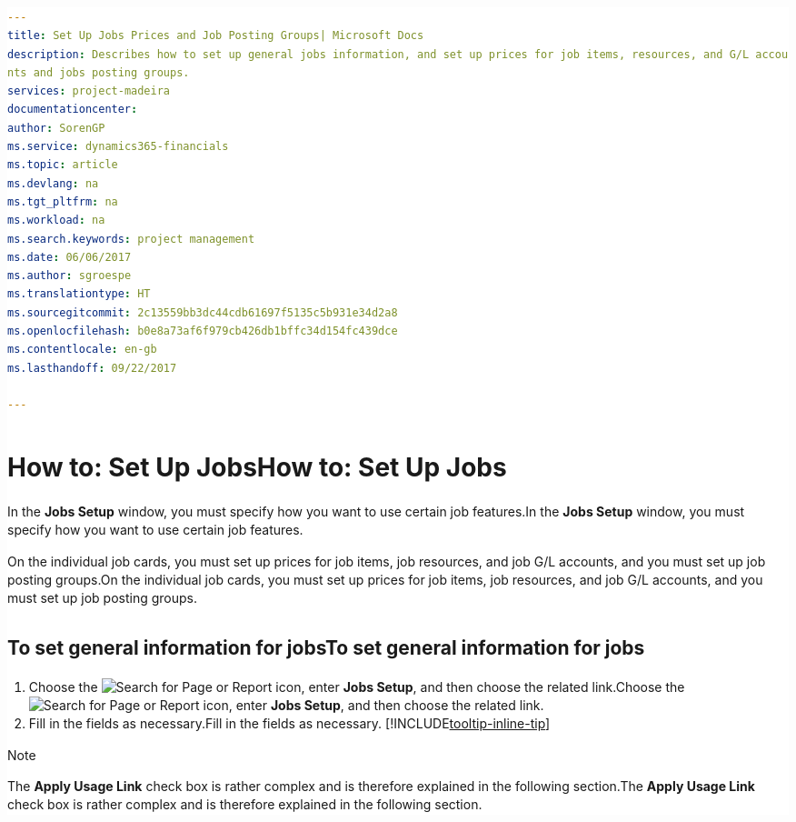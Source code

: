 ```yaml
---
title: Set Up Jobs Prices and Job Posting Groups| Microsoft Docs
description: Describes how to set up general jobs information, and set up prices for job items, resources, and G/L accounts and jobs posting groups.
services: project-madeira
documentationcenter: 
author: SorenGP
ms.service: dynamics365-financials
ms.topic: article
ms.devlang: na
ms.tgt_pltfrm: na
ms.workload: na
ms.search.keywords: project management
ms.date: 06/06/2017
ms.author: sgroespe
ms.translationtype: HT
ms.sourcegitcommit: 2c13559bb3dc44cdb61697f5135c5b931e34d2a8
ms.openlocfilehash: b0e8a73af6f979cb426db1bffc34d154fc439dce
ms.contentlocale: en-gb
ms.lasthandoff: 09/22/2017

---
```

# <a name="how-to-set-up-jobs"></a><span data-ttu-id="7aba8-103">How to: Set Up Jobs</span><span class="sxs-lookup"><span data-stu-id="7aba8-103">How to: Set Up Jobs</span></span>
<span data-ttu-id="7aba8-104">In the **Jobs Setup** window, you must specify how you want to use certain job features.</span><span class="sxs-lookup"><span data-stu-id="7aba8-104">In the **Jobs Setup** window, you must specify how you want to use certain job features.</span></span>

<span data-ttu-id="7aba8-105">On the individual job cards, you must set up prices for job items, job resources, and job G/L accounts, and you must set up job posting groups.</span><span class="sxs-lookup"><span data-stu-id="7aba8-105">On the individual job cards, you must set up prices for job items, job resources, and job G/L accounts, and you must set up job posting groups.</span></span>

## <a name="to-set-general-information-for-jobs"></a><span data-ttu-id="7aba8-106">To set general information for jobs</span><span class="sxs-lookup"><span data-stu-id="7aba8-106">To set general information for jobs</span></span>
1. <span data-ttu-id="7aba8-107">Choose the ![Search for Page or Report](media/ui-search/search_small.png "Search for Page or Report icon") icon, enter **Jobs Setup**, and then choose the related link.</span><span class="sxs-lookup"><span data-stu-id="7aba8-107">Choose the ![Search for Page or Report](media/ui-search/search_small.png "Search for Page or Report icon") icon, enter **Jobs Setup**, and then choose the related link.</span></span>
2. <span data-ttu-id="7aba8-108">Fill in the fields as necessary.</span><span class="sxs-lookup"><span data-stu-id="7aba8-108">Fill in the fields as necessary.</span></span> [!INCLUDE[tooltip-inline-tip](includes/tooltip-inline-tip_md.md)]

> [!NOTE]  
>   <span data-ttu-id="7aba8-109">The **Apply Usage Link** check box is rather complex and is therefore explained in the following section.</span><span class="sxs-lookup"><span data-stu-id="7aba8-109">The **Apply Usage Link** check box is rather complex and is therefore explained in the following section.</span></span>
